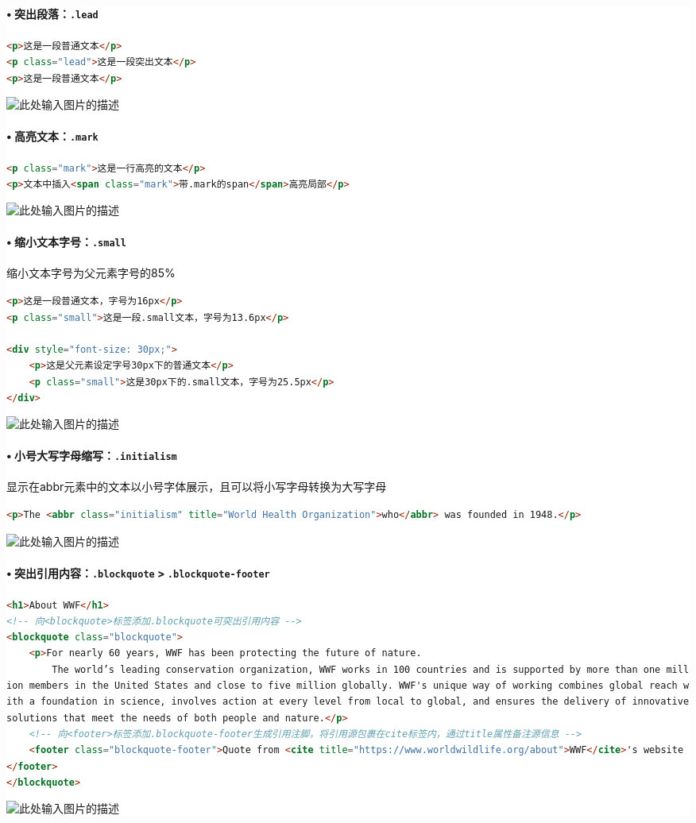 #### • 突出段落：`.lead`
```html
<p>这是一段普通文本</p>
<p class="lead">这是一段突出文本</p>
<p>这是一段普通文本</p>
```
![此处输入图片的描述][31]

#### • 高亮文本：`.mark`
```html
<p class="mark">这是一行高亮的文本</p>
<p>文本中插入<span class="mark">带.mark的span</span>高亮局部</p>
```
![此处输入图片的描述][32]

#### • 缩小文本字号：`.small`
缩小文本字号为父元素字号的85%
```html
<p>这是一段普通文本，字号为16px</p>
<p class="small">这是一段.small文本，字号为13.6px</p>

<div style="font-size: 30px;">
    <p>这是父元素设定字号30px下的普通文本</p>
    <p class="small">这是30px下的.small文本，字号为25.5px</p>
</div>
```
![此处输入图片的描述][33]

#### • 小号大写字母缩写：`.initialism`
显示在abbr元素中的文本以小号字体展示，且可以将小写字母转换为大写字母
```html
<p>The <abbr class="initialism" title="World Health Organization">who</abbr> was founded in 1948.</p>
```
![此处输入图片的描述][34]

#### • 突出引用内容：`.blockquote` > `.blockquote-footer`
```html
<h1>About WWF</h1>
<!-- 向<blockquote>标签添加.blockquote可突出引用内容 -->
<blockquote class="blockquote">
    <p>For nearly 60 years, WWF has been protecting the future of nature.
        The world’s leading conservation organization, WWF works in 100 countries and is supported by more than one million members in the United States and close to five million globally. WWF's unique way of working combines global reach with a foundation in science, involves action at every level from local to global, and ensures the delivery of innovative solutions that meet the needs of both people and nature.</p>
    <!-- 向<footer>标签添加.blockquote-footer生成引用注脚，将引用源包裹在cite标签内，通过title属性备注源信息 -->
    <footer class="blockquote-footer">Quote from <cite title="https://www.worldwildlife.org/about">WWF</cite>'s website</footer>
</blockquote>
```
![此处输入图片的描述][35]


  [1]: http://wx2.sinaimg.cn/large/7de6638dly1fwmdzl9xsfj20n605vaa5.jpg
  [2]: http://wx1.sinaimg.cn/large/7de6638dly1fwmdzrprjgj20n505x74h.jpg
  [3]: http://wx4.sinaimg.cn/large/7de6638dly1fwme70jl6fj20yx07wglh.jpg
  [4]: https://wx4.sinaimg.cn/mw690/7de6638dly1fwq6rce7b0j20np03st8z.jpg
  [5]: https://wx3.sinaimg.cn/mw690/7de6638dly1fwq7dzvpa5j20nr02mt8u.jpg
  [6]: https://wx4.sinaimg.cn/mw690/7de6638dly1fwqc1dage6j20ng041q2v.jpg
  [7]: https://wx2.sinaimg.cn/mw690/7de6638dly1fwq8volf0aj20nl06xgmb.jpg
  [8]: https://wx4.sinaimg.cn/mw690/7de6638dly1fwq9c1tdwgj20nq03hjrl.jpg
  [9]: https://wx4.sinaimg.cn/mw690/7de6638dly1fwq7mqj1zfj20nq02xa9t.jpg
  [10]: https://wx3.sinaimg.cn/mw690/7de6638dly1fwqb2gwwrij21bm049406.jpg
  [11]: http://wx3.sinaimg.cn/large/7de6638dly1fwnz471zmvg20o703w3yp.gif
  [12]: http://wx2.sinaimg.cn/large/7de6638dly1fwomlix20hj20o0029glk.jpg
  [13]: http://wx4.sinaimg.cn/large/7de6638dly1g231q57104j20o20cz40g.jpg
  [14]: http://wx3.sinaimg.cn/large/7de6638dly1fwom63xr8wj20o501rmxa.jpg
  [15]: http://wx1.sinaimg.cn/large/7de6638dly1g232ihkljqj20r701dmx7.jpg
  [16]: http://wx1.sinaimg.cn/large/7de6638dly1fwonw64f3yg20o306jjsl.gif
  [17]: http://wx1.sinaimg.cn/large/7de6638dly1fwnzp4lp9oj20nw05wjrk.jpg
  [18]: http://wx3.sinaimg.cn/large/7de6638dly1fwolo69dagj20o106xwes.jpg
  [19]: http://wx4.sinaimg.cn/large/7de6638dly1fwntbgdba9j20o00bdwft.jpg
  [20]: http://wx2.sinaimg.cn/large/7de6638dly1fwnzu7r4alj20o501b0sn.jpg
  [21]: http://wx1.sinaimg.cn/large/7de6638dly1fwnuk6tgdhj20o005p0sw.jpg
  [22]: http://wx4.sinaimg.cn/large/7de6638dly1fwon06nebcj20o008a3yq.jpg
  [23]: http://wx1.sinaimg.cn/large/7de6638dly1fwnzwva1m5j20nv02sglr.jpg
  [24]: http://wx4.sinaimg.cn/large/7de6638dly1fwolw4qky3j20o3097wek.jpg
  [25]: http://wx2.sinaimg.cn/large/7de6638dly1fwnue3fc6hj20nv0cpab2.jpg
  [26]: https://wx3.sinaimg.cn/mw690/7de6638dly1fwohkwibhaj20o4063glz.jpg
  [27]: http://wx4.sinaimg.cn/large/7de6638dly1fwom1fprbtj20o002r3yh.jpg
  [28]: http://wx3.sinaimg.cn/large/7de6638dly1fwomz2az6aj20nz08aaaa.jpg
  [29]: https://wx1.sinaimg.cn/mw690/7de6638dly1fwoonho7qqj20o20b275m.jpg
  [30]: https://wx4.sinaimg.cn/mw690/7de6638dly1fwntro22cej20pt0liac1.jpg
  [31]: https://wx1.sinaimg.cn/mw690/7de6638dly1fwo0i01z6cj20o504zjrj.jpg
  [32]: https://wx2.sinaimg.cn/mw690/7de6638dly1fwopnpnwwuj20o003jt8t.jpg
  [33]: https://wx1.sinaimg.cn/mw690/7de6638dly1fwo0whqd56j20nw07at9m.jpg
  [34]: https://wx4.sinaimg.cn/mw690/7de6638dly1fwob64aqhlj20nw030glt.jpg
  [35]: http://wx1.sinaimg.cn/large/7de6638dly1g2322j4tjmj20nx0czdhs.jpg
  [36]: https://wx2.sinaimg.cn/mw690/7de6638dly1fwogq8uzgmj20jc08egm7.jpg
  [37]: https://wx2.sinaimg.cn/mw690/7de6638dly1fwobmc1kqqj20o3014mx0.jpg
  [38]: http://wx4.sinaimg.cn/large/7de6638dly1fwoc22wp77g20nz0euq9h.gif
  [39]: https://wx3.sinaimg.cn/mw690/7de6638dly1fwof5hjxvjj20nz0admxw.jpg
  [40]: http://wx4.sinaimg.cn/large/7de6638dly1g22zzaj64fj21du0gfmzh.jpg
  [41]: https://wx3.sinaimg.cn/mw690/7de6638dly1fwrq6t79hhj20o304lq33.jpg
  [42]: http://wx2.sinaimg.cn/large/7de6638dly1g230cjtlytj20qz0a20tf.jpg
  [43]: https://wx3.sinaimg.cn/mw690/7de6638dly1fwofsmzi9ij20nx02rmx7.jpg
  [44]: http://wx3.sinaimg.cn/large/7de6638dly1g230m0e0flj20p501q0su.jpg
  [45]: http://wx1.sinaimg.cn/large/7de6638dly1g230s0hjj8j20pd01hq2v.jpg
  [46]: http://wx3.sinaimg.cn/large/7de6638dly1g2312pgh0zj20qu0m8wft.jpg
  [47]: http://wx4.sinaimg.cn/large/7de6638dly1g231ah3ukkj20pw0gngmi.jpg
  [48]: https://wx3.sinaimg.cn/mw690/7de6638dly1fx0ef79gedj20nu02gmx0.jpg
  [49]: https://wx4.sinaimg.cn/mw690/7de6638dly1g22qqfgzpej20ci07jaae.jpg
  [50]: https://wx1.sinaimg.cn/mw690/7de6638dly1g22u4nenhjj20cj0k7gt7.jpg
  [51]: https://wx2.sinaimg.cn/mw690/7de6638dly1g22udr27c9j20cj08xadr.jpg
  [52]: https://wx4.sinaimg.cn/mw690/7de6638dly1g22rflcnm6j207706u3yg.jpg
  [53]: https://wx3.sinaimg.cn/mw690/7de6638dly1g22rw7e7vjj20cw07pwek.jpg
  [54]: http://wx4.sinaimg.cn/large/7de6638dly1g22tj4zivig20ko05nwfc.gif
  [55]: http://wx1.sinaimg.cn/large/7de6638dly1g22ty7z741g20kj067t9i.gif
  [56]: https://wx4.sinaimg.cn/mw690/7de6638dly1fwry55xg4vj21ap0nawgt.jpg
  [57]: https://wx3.sinaimg.cn/mw690/7de6638dly1fwry7z4ymtj21ar0ndtar.jpg
  [58]: https://wx4.sinaimg.cn/mw690/7de6638dly1fwrzck6dioj21at0i7mze.jpg
  [59]: http://wx1.sinaimg.cn/large/7de6638dly1fwm7nyhkrjg20f906jab0.gif
  [60]: http://wx4.sinaimg.cn/large/7de6638dly1fwmhgr5yp5g20o209jgn9.gif
  [61]: https://wx2.sinaimg.cn/mw690/7de6638dly1fwmhvmyr9nj20o4072t8w.jpg
  [62]: https://wx3.sinaimg.cn/mw690/7de6638dly1fygfp1sba7j20o109hq34.jpg
  [63]: https://wx2.sinaimg.cn/mw690/7de6638dly1fwmia665e5j20o307bmxa.jpg
  [64]: https://wx1.sinaimg.cn/mw690/7de6638dly1fwmis7pvuxj20o0070t8u.jpg
  [65]: https://wx1.sinaimg.cn/mw690/7de6638dly1fy45bi5t25j20si0itjs1.jpg
  [66]: https://wx3.sinaimg.cn/mw690/7de6638dly1fy467yuyw3j20uy06gq2y.jpg
  [67]: https://wx2.sinaimg.cn/mw690/7de6638dly1fy441ms8jqj20nz03p0sx.jpg
  [68]: https://wx4.sinaimg.cn/mw690/7de6638dly1fy46iibviuj20nt055q30.jpg
  [69]: https://wx3.sinaimg.cn/mw690/7de6638dly1fyg75k5q40j20o401oq2u.jpg
  [70]: https://wx4.sinaimg.cn/mw690/7de6638dly1fy47hzs0d4j20ny02at8j.jpg
  [71]: https://wx1.sinaimg.cn/mw690/7de6638dly1fyg2yprbk3j20o106egln.jpg
  [72]: https://wx4.sinaimg.cn/mw690/7de6638dly1fyg4qpk9o5j20o1072glq.jpg
  [73]: https://wx3.sinaimg.cn/mw690/7de6638dly1fyg5alo8doj20o706y3yp.jpg
  [74]: https://wx3.sinaimg.cn/mw690/7de6638dly1fyg7jfldbzj20o305pq36.jpg
  [75]: https://wx2.sinaimg.cn/mw690/7de6638dly1fyg9038bvsj20o002a3yd.jpg
  [76]: http://wx3.sinaimg.cn/large/7de6638dly1fyg8mk147og20o90420t0.gif
  [77]: https://wx3.sinaimg.cn/mw690/7de6638dly1fyg89v8v7qj20o506gdfy.jpg
  [78]: https://wx2.sinaimg.cn/mw690/7de6638dly1fygasb3751j20ol025t8n.jpg
  [79]: http://wx4.sinaimg.cn/large/7de6638dly1fyge09k72vg20o90bz0ul.gif
  [80]: https://wx4.sinaimg.cn/mw690/7de6638dly1fygmf4e9o7j20o50900te.jpg
  [81]: https://wx2.sinaimg.cn/mw690/7de6638dly1fygl5uh8gqj20o802mwea.jpg
  [82]: https://wx2.sinaimg.cn/mw690/7de6638dly1fygkmm7npcj20o707raag.jpg
  [83]: https://wx2.sinaimg.cn/mw690/7de6638dly1fwnrl5hnnlj20o307g3yv.jpg
  [84]: https://wx2.sinaimg.cn/mw690/7de6638dly1fwnrslau0lj20o109b74q.jpg
  [85]: http://wx4.sinaimg.cn/large/7de6638dly1fyggiuwz9gg20o709e74y.gif
  [86]: http://wx1.sinaimg.cn/large/7de6638dly1fx293sfse8g20ob0a4dhy.gif
  [87]: http://wx4.sinaimg.cn/large/7de6638dly1fx29et7b97g20ob0hst9i.gif
  [88]: http://wx4.sinaimg.cn/large/7de6638dly1fx2acc89t6g21dy05it9i.gif
  [89]: https://wx3.sinaimg.cn/mw690/7de6638dly1fwmjcvcm4bj20o302f3ye.jpg
  [90]: https://wx1.sinaimg.cn/mw690/7de6638dly1fwmj1wxaboj20o002ut8m.jpg
  [91]: https://wx4.sinaimg.cn/mw690/7de6638dly1fwkk4gj0tzj20o302f746.jpg
  [92]: https://wx2.sinaimg.cn/mw690/7de6638dly1fwmjzp68rjj20o6088gls.jpg
  [93]: https://wx4.sinaimg.cn/mw690/7de6638dly1fwmjrrt5zxj20ny0ajdfs.jpg
  [94]: http://wx1.sinaimg.cn/large/7de6638dly1fwml6uw2vpg20o604wjsi.gif
  [95]: http://wx1.sinaimg.cn/large/7de6638dly1fwmlds4q7ug20o004z75f.gif
  [96]: https://wx2.sinaimg.cn/mw690/7de6638dly1fwmkltlee0j20o409k3ym.jpg
  [97]: https://wx1.sinaimg.cn/mw690/7de6638dly1fwmolfcl1xj20om07c3yo.jpg
  [98]: https://wx1.sinaimg.cn/mw690/7de6638dly1fwmolfcl1xj20om07c3yo.jpg
  [99]: https://wx2.sinaimg.cn/mw690/7de6638dly1fwmrf5cwh7j20ix0313yc.jpg
  [100]: https://wx1.sinaimg.cn/mw690/7de6638dly1fwmqtrr4g7j20o107nt8p.jpg
  [101]: http://wx1.sinaimg.cn/large/7de6638dly1fwmnebn13zg20l008cmz5.gif